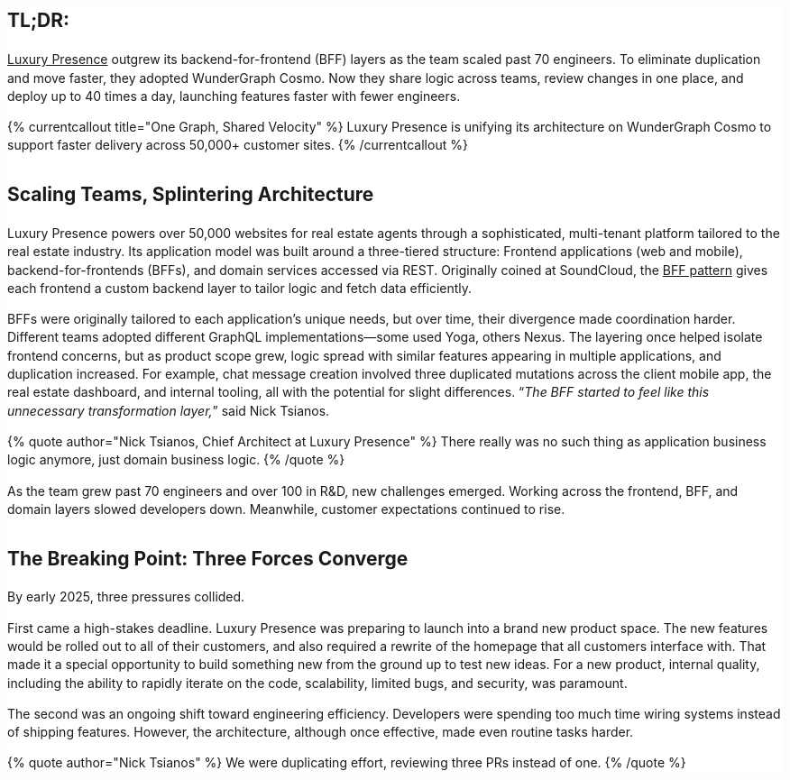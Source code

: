 ## **TL;DR:**

[Luxury Presence](https://www.luxurypresence.com/) outgrew its backend-for-frontend (BFF) layers as the team scaled past 70 engineers. To eliminate duplication and move faster, they adopted WunderGraph Cosmo. Now they share logic across teams, review changes in one place, and deploy up to 40 times a day, launching features faster with fewer engineers.

{% currentcallout title="One Graph, Shared Velocity" %}
Luxury Presence is unifying its architecture on WunderGraph Cosmo to support faster delivery across 50,000+ customer sites.
{% /currentcallout %}


## **Scaling Teams, Splintering Architecture**

Luxury Presence powers over 50,000 websites for real estate agents through a sophisticated, multi-tenant platform tailored to the real estate industry. Its application model was built around a three-tiered structure: Frontend applications (web and mobile), backend-for-frontends (BFFs), and domain services accessed via REST. Originally coined at SoundCloud, the [BFF pattern](https://philcalcado.com/2015/09/18/the_back_end_for_front_end_pattern_bff.html) gives each frontend a custom backend layer to tailor logic and fetch data efficiently.

BFFs were originally tailored to each application’s unique needs, but over time, their divergence made coordination harder. Different teams adopted different GraphQL implementations—some used Yoga, others Nexus. The layering once helped isolate frontend concerns, but as product scope grew, logic spread with similar features appearing in multiple applications, and duplication increased. For example, chat message creation involved three duplicated mutations across the client mobile app, the real estate dashboard, and internal tooling, all with the potential for slight differences. “*The BFF started to feel like this unnecessary transformation layer,*” said Nick Tsianos.

{% quote author="Nick Tsianos, Chief Architect at Luxury Presence" %}
There really was no such thing as application business logic anymore, just domain business logic.
{% /quote %}

As the team grew past 70 engineers and over 100 in R\&D, new challenges emerged. Working across the frontend, BFF, and domain layers slowed developers down. Meanwhile, customer expectations continued to rise.

## **The Breaking Point: Three Forces Converge**

By early 2025, three pressures collided.

First came a high-stakes deadline. Luxury Presence was preparing to launch into a brand new product space. The new features would be rolled out to all of their customers, and also required a rewrite of the homepage that all customers interface with. That made it a special opportunity to build something new from the ground up to test new ideas. For a new product, internal quality, including the ability to rapidly iterate on the code, scalability, limited bugs, and security, was paramount. 

The second was an ongoing shift toward engineering efficiency. Developers were spending too much time wiring systems instead of shipping features. However, the architecture, although once effective, made even routine tasks harder.

{% quote author="Nick Tsianos" %}
We were duplicating effort, reviewing three PRs instead of one.
{% /quote %}
